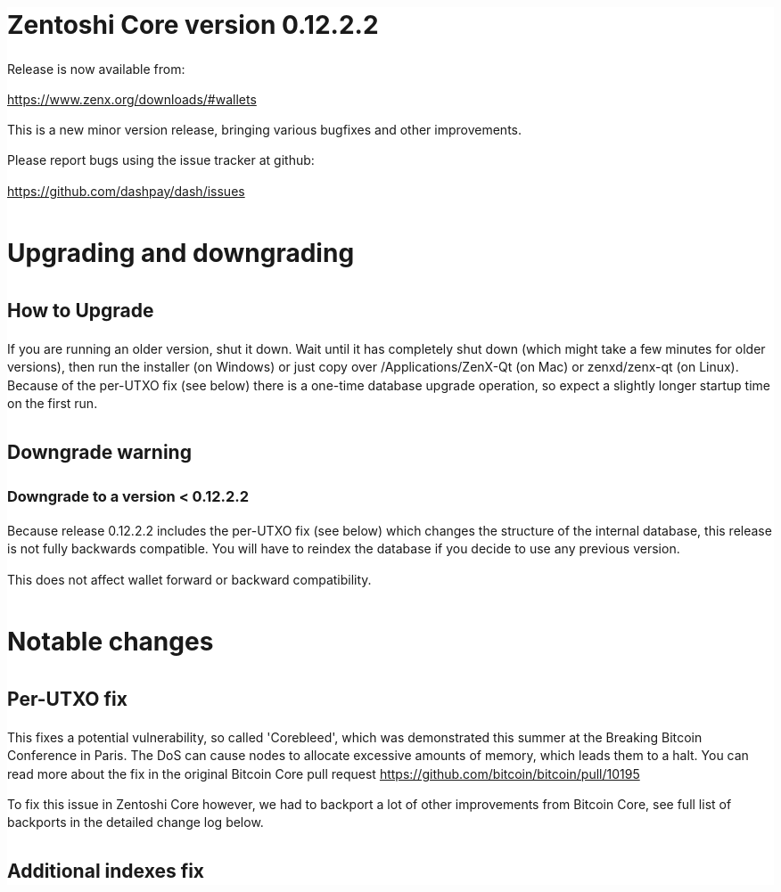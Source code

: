Zentoshi Core version 0.12.2.2
==========================

Release is now available from:

  <https://www.zenx.org/downloads/#wallets>

This is a new minor version release, bringing various bugfixes and other
improvements.

Please report bugs using the issue tracker at github:

  <https://github.com/dashpay/dash/issues>


Upgrading and downgrading
=========================

How to Upgrade
--------------

If you are running an older version, shut it down. Wait until it has completely
shut down (which might take a few minutes for older versions), then run the
installer (on Windows) or just copy over /Applications/ZenX-Qt (on Mac) or
zenxd/zenx-qt (on Linux). Because of the per-UTXO fix (see below) there is a
one-time database upgrade operation, so expect a slightly longer startup time on
the first run.

Downgrade warning
-----------------

### Downgrade to a version < 0.12.2.2

Because release 0.12.2.2 includes the per-UTXO fix (see below) which changes the
structure of the internal database, this release is not fully backwards
compatible. You will have to reindex the database if you decide to use any
previous version.

This does not affect wallet forward or backward compatibility.


Notable changes
===============

Per-UTXO fix
------------

This fixes a potential vulnerability, so called 'Corebleed', which was
demonstrated this summer at the Вrеаkіng Віtсоіn Соnfеrеnсе іn Раrіs. The DoS
can cause nodes to allocate excessive amounts of memory, which leads them to a
halt. You can read more about the fix in the original Bitcoin Core pull request
https://github.com/bitcoin/bitcoin/pull/10195

To fix this issue in Zentoshi Core however, we had to backport a lot of other
improvements from Bitcoin Core, see full list of backports in the detailed
change log below.

Additional indexes fix
----------------------
